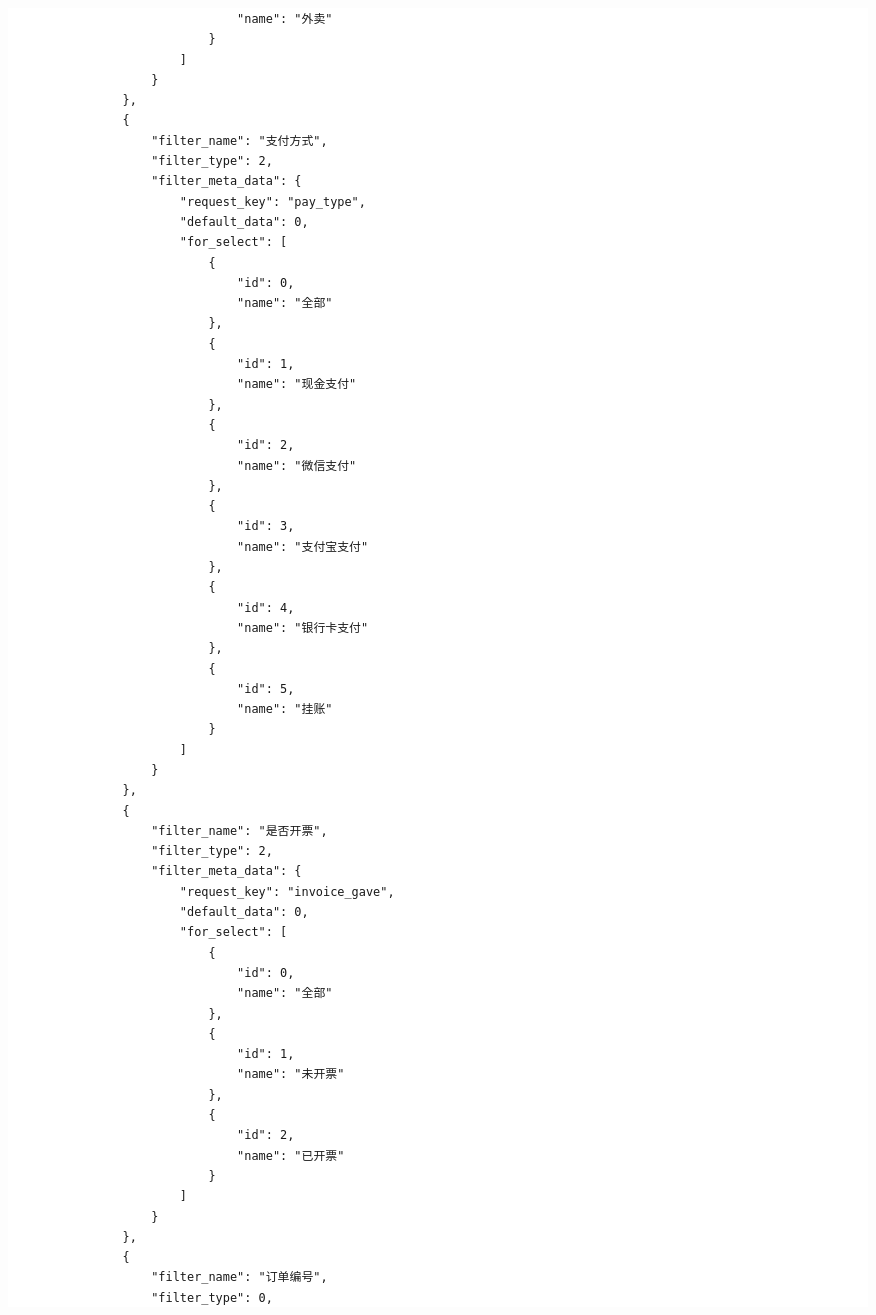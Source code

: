                                     "name": "外卖"
                                }
                            ]
                        }
                    },
                    {
                        "filter_name": "支付方式",
                        "filter_type": 2,
                        "filter_meta_data": {
                            "request_key": "pay_type",
                            "default_data": 0,
                            "for_select": [
                                {
                                    "id": 0,
                                    "name": "全部"
                                },
                                {
                                    "id": 1,
                                    "name": "现金支付"
                                },
                                {
                                    "id": 2,
                                    "name": "微信支付"
                                },
                                {
                                    "id": 3,
                                    "name": "支付宝支付"
                                },
                                {
                                    "id": 4,
                                    "name": "银行卡支付"
                                },
                                {
                                    "id": 5,
                                    "name": "挂账"
                                }
                            ]
                        }
                    },
                    {
                        "filter_name": "是否开票",
                        "filter_type": 2,
                        "filter_meta_data": {
                            "request_key": "invoice_gave",
                            "default_data": 0,
                            "for_select": [
                                {
                                    "id": 0,
                                    "name": "全部"
                                },
                                {
                                    "id": 1,
                                    "name": "未开票"
                                },
                                {
                                    "id": 2,
                                    "name": "已开票"
                                }
                            ]
                        }
                    },
                    {
                        "filter_name": "订单编号",
                        "filter_type": 0,